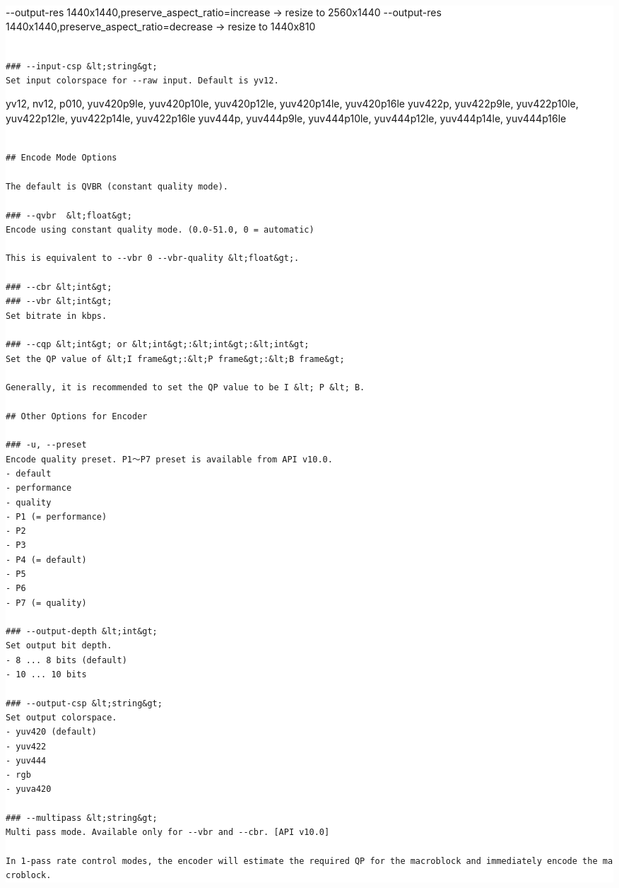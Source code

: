   --output-res 1440x1440,preserve_aspect_ratio=increase -> resize to 2560x1440
  --output-res 1440x1440,preserve_aspect_ratio=decrease -> resize to 1440x810
  ```

### --input-csp &lt;string&gt;
Set input colorspace for --raw input. Default is yv12.
```
  yv12, nv12, p010, yuv420p9le, yuv420p10le, yuv420p12le, yuv420p14le, yuv420p16le
  yuv422p, yuv422p9le, yuv422p10le, yuv422p12le, yuv422p14le, yuv422p16le
  yuv444p, yuv444p9le, yuv444p10le, yuv444p12le, yuv444p14le, yuv444p16le
```

## Encode Mode Options

The default is QVBR (constant quality mode).

### --qvbr  &lt;float&gt;
Encode using constant quality mode. (0.0-51.0, 0 = automatic)

This is equivalent to --vbr 0 --vbr-quality &lt;float&gt;.

### --cbr &lt;int&gt;
### --vbr &lt;int&gt;
Set bitrate in kbps.

### --cqp &lt;int&gt; or &lt;int&gt;:&lt;int&gt;:&lt;int&gt;
Set the QP value of &lt;I frame&gt;:&lt;P frame&gt;:&lt;B frame&gt;

Generally, it is recommended to set the QP value to be I &lt; P &lt; B.

## Other Options for Encoder

### -u, --preset
Encode quality preset. P1～P7 preset is available from API v10.0.
- default
- performance
- quality
- P1 (= performance)
- P2
- P3
- P4 (= default)
- P5
- P6
- P7 (= quality)

### --output-depth &lt;int&gt;
Set output bit depth.
- 8 ... 8 bits (default)
- 10 ... 10 bits

### --output-csp &lt;string&gt;
Set output colorspace.
- yuv420 (default)
- yuv422
- yuv444
- rgb
- yuva420

### --multipass &lt;string&gt;
Multi pass mode. Available only for --vbr and --cbr. [API v10.0]  

In 1-pass rate control modes, the encoder will estimate the required QP for the macroblock and immediately encode the macroblock.

```
